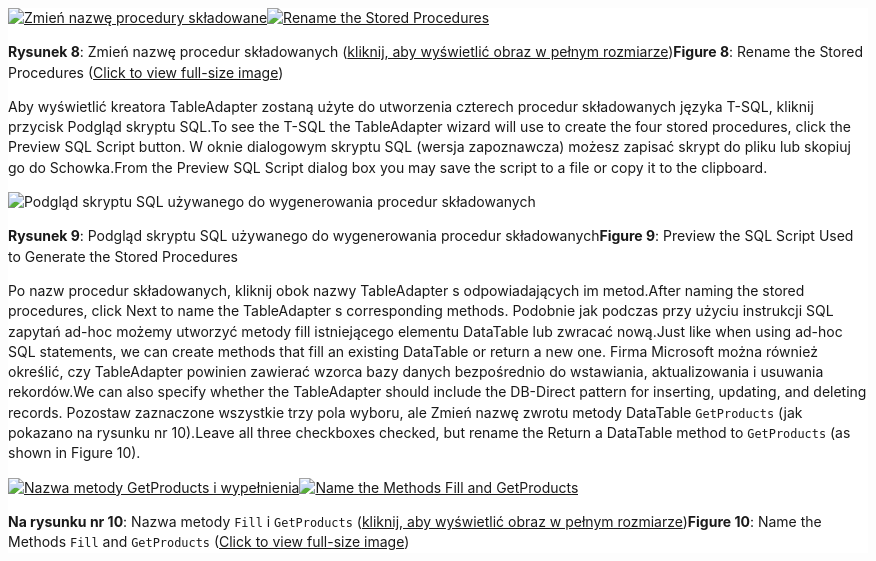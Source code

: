 
<span data-ttu-id="ce0a3-201">[![Zmień nazwę procedury składowane](creating-new-stored-procedures-for-the-typed-dataset-s-tableadapters-cs/_static/image17.png)](creating-new-stored-procedures-for-the-typed-dataset-s-tableadapters-cs/_static/image16.png)</span><span class="sxs-lookup"><span data-stu-id="ce0a3-201">[![Rename the Stored Procedures](creating-new-stored-procedures-for-the-typed-dataset-s-tableadapters-cs/_static/image17.png)](creating-new-stored-procedures-for-the-typed-dataset-s-tableadapters-cs/_static/image16.png)</span></span>

<span data-ttu-id="ce0a3-202">**Rysunek 8**: Zmień nazwę procedur składowanych ([kliknij, aby wyświetlić obraz w pełnym rozmiarze](creating-new-stored-procedures-for-the-typed-dataset-s-tableadapters-cs/_static/image18.png))</span><span class="sxs-lookup"><span data-stu-id="ce0a3-202">**Figure 8**: Rename the Stored Procedures ([Click to view full-size image](creating-new-stored-procedures-for-the-typed-dataset-s-tableadapters-cs/_static/image18.png))</span></span>


<span data-ttu-id="ce0a3-203">Aby wyświetlić kreatora TableAdapter zostaną użyte do utworzenia czterech procedur składowanych języka T-SQL, kliknij przycisk Podgląd skryptu SQL.</span><span class="sxs-lookup"><span data-stu-id="ce0a3-203">To see the T-SQL the TableAdapter wizard will use to create the four stored procedures, click the Preview SQL Script button.</span></span> <span data-ttu-id="ce0a3-204">W oknie dialogowym skryptu SQL (wersja zapoznawcza) możesz zapisać skrypt do pliku lub skopiuj go do Schowka.</span><span class="sxs-lookup"><span data-stu-id="ce0a3-204">From the Preview SQL Script dialog box you may save the script to a file or copy it to the clipboard.</span></span>


![Podgląd skryptu SQL używanego do wygenerowania procedur składowanych](creating-new-stored-procedures-for-the-typed-dataset-s-tableadapters-cs/_static/image19.png)

<span data-ttu-id="ce0a3-206">**Rysunek 9**: Podgląd skryptu SQL używanego do wygenerowania procedur składowanych</span><span class="sxs-lookup"><span data-stu-id="ce0a3-206">**Figure 9**: Preview the SQL Script Used to Generate the Stored Procedures</span></span>


<span data-ttu-id="ce0a3-207">Po nazw procedur składowanych, kliknij obok nazwy TableAdapter s odpowiadających im metod.</span><span class="sxs-lookup"><span data-stu-id="ce0a3-207">After naming the stored procedures, click Next to name the TableAdapter s corresponding methods.</span></span> <span data-ttu-id="ce0a3-208">Podobnie jak podczas przy użyciu instrukcji SQL zapytań ad-hoc możemy utworzyć metody fill istniejącego elementu DataTable lub zwracać nową.</span><span class="sxs-lookup"><span data-stu-id="ce0a3-208">Just like when using ad-hoc SQL statements, we can create methods that fill an existing DataTable or return a new one.</span></span> <span data-ttu-id="ce0a3-209">Firma Microsoft można również określić, czy TableAdapter powinien zawierać wzorca bazy danych bezpośrednio do wstawiania, aktualizowania i usuwania rekordów.</span><span class="sxs-lookup"><span data-stu-id="ce0a3-209">We can also specify whether the TableAdapter should include the DB-Direct pattern for inserting, updating, and deleting records.</span></span> <span data-ttu-id="ce0a3-210">Pozostaw zaznaczone wszystkie trzy pola wyboru, ale Zmień nazwę zwrotu metody DataTable `GetProducts` (jak pokazano na rysunku nr 10).</span><span class="sxs-lookup"><span data-stu-id="ce0a3-210">Leave all three checkboxes checked, but rename the Return a DataTable method to `GetProducts` (as shown in Figure 10).</span></span>


<span data-ttu-id="ce0a3-211">[![Nazwa metody GetProducts i wypełnienia](creating-new-stored-procedures-for-the-typed-dataset-s-tableadapters-cs/_static/image21.png)](creating-new-stored-procedures-for-the-typed-dataset-s-tableadapters-cs/_static/image20.png)</span><span class="sxs-lookup"><span data-stu-id="ce0a3-211">[![Name the Methods Fill and GetProducts](creating-new-stored-procedures-for-the-typed-dataset-s-tableadapters-cs/_static/image21.png)](creating-new-stored-procedures-for-the-typed-dataset-s-tableadapters-cs/_static/image20.png)</span></span>

<span data-ttu-id="ce0a3-212">**Na rysunku nr 10**: Nazwa metody `Fill` i `GetProducts` ([kliknij, aby wyświetlić obraz w pełnym rozmiarze](creating-new-stored-procedures-for-the-typed-dataset-s-tableadapters-cs/_static/image22.png))</span><span class="sxs-lookup"><span data-stu-id="ce0a3-212">**Figure 10**: Name the Methods `Fill` and `GetProducts` ([Click to view full-size image](creating-new-stored-procedures-for-the-typed-dataset-s-tableadapters-cs/_static/image22.png))</span></span>
